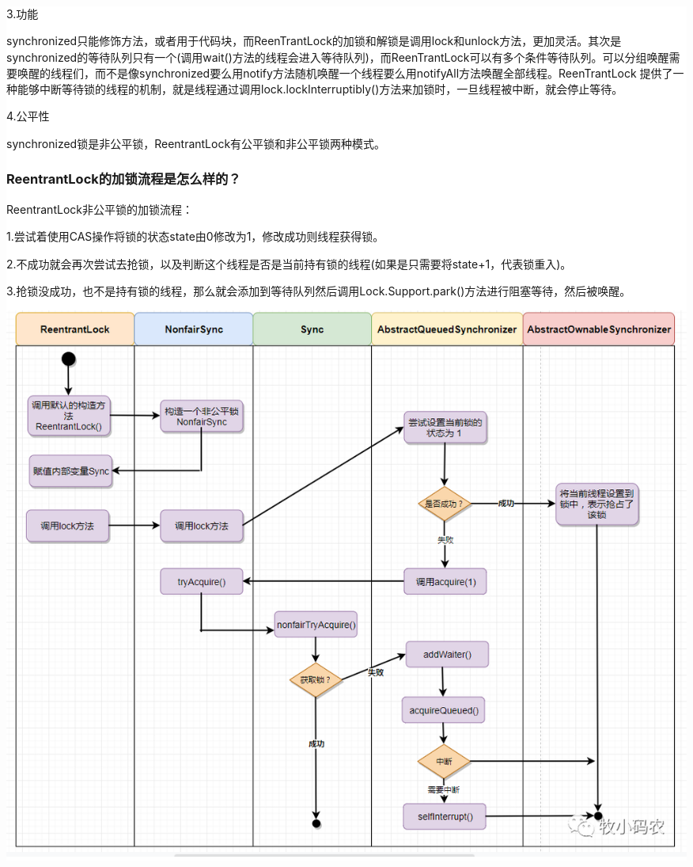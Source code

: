 3.功能

synchronized只能修饰方法，或者用于代码块，而ReenTrantLock的加锁和解锁是调用lock和unlock方法，更加灵活。其次是synchronized的等待队列只有一个(调用wait()方法的线程会进入等待队列)，而ReenTrantLock可以有多个条件等待队列。可以分组唤醒需要唤醒的线程们，而不是像synchronized要么用notify方法随机唤醒一个线程要么用notifyAll方法唤醒全部线程。ReenTrantLock 提供了一种能够中断等待锁的线程的机制，就是线程通过调用lock.lockInterruptibly()方法来加锁时，一旦线程被中断，就会停止等待。

4.公平性

 synchronized锁是非公平锁，ReentrantLock有公平锁和非公平锁两种模式。

### ReentrantLock的加锁流程是怎么样的？

ReentrantLock非公平锁的加锁流程：

1.尝试着使用CAS操作将锁的状态state由0修改为1，修改成功则线程获得锁。

2.不成功就会再次尝试去抢锁，以及判断这个线程是否是当前持有锁的线程(如果是只需要将state+1，代表锁重入)。

3.抢锁没成功，也不是持有锁的线程，那么就会添加到等待队列然后调用Lock.Support.park()方法进行阻塞等待，然后被唤醒。

![图片](../static/640-3893313.png)
